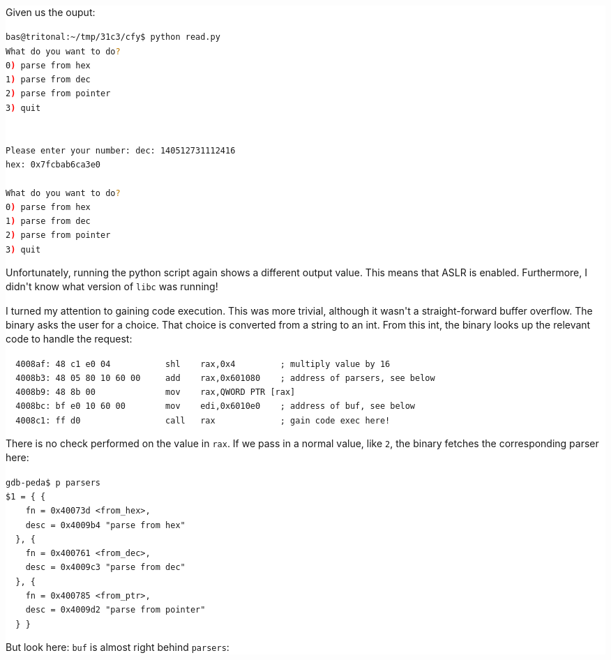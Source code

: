 Given us the ouput:

```bash
bas@tritonal:~/tmp/31c3/cfy$ python read.py 
What do you want to do?
0) parse from hex
1) parse from dec
2) parse from pointer
3) quit


Please enter your number: dec: 140512731112416
hex: 0x7fcbab6ca3e0

What do you want to do?
0) parse from hex
1) parse from dec
2) parse from pointer
3) quit
```

Unfortunately, running the python script again shows a different output value. This means that ASLR is enabled. Furthermore, I didn't know what version of `libc` was running!

I turned my attention to gaining code execution. This was more trivial, although it wasn't a straight-forward buffer overflow. The binary asks the user for a choice. That choice is converted from a string to an int. From this int, the binary looks up the relevant code to handle the request:


```
  4008af: 48 c1 e0 04           shl    rax,0x4         ; multiply value by 16
  4008b3: 48 05 80 10 60 00     add    rax,0x601080    ; address of parsers, see below
  4008b9: 48 8b 00              mov    rax,QWORD PTR [rax]
  4008bc: bf e0 10 60 00        mov    edi,0x6010e0    ; address of buf, see below
  4008c1: ff d0                 call   rax             ; gain code exec here!
```

There is no check performed on the value in `rax`. If we pass in a normal value, like `2`, the binary fetches the corresponding parser here:

```
gdb-peda$ p parsers
$1 = { {
    fn = 0x40073d <from_hex>, 
    desc = 0x4009b4 "parse from hex"
  }, {
    fn = 0x400761 <from_dec>, 
    desc = 0x4009c3 "parse from dec"
  }, {
    fn = 0x400785 <from_ptr>, 
    desc = 0x4009d2 "parse from pointer"
  } }
```

But look here: `buf` is almost right behind `parsers`:
